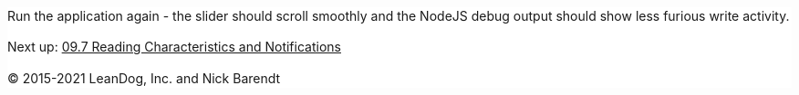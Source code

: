 Run the application again - the slider should scroll smoothly and the NodeJS debug output should show less furious write activity. 

Next up: [09.7 Reading Characteristics and Notifications](../09.7_Reading_Characteristics_and_Notificiations/README.md)

&copy; 2015-2021 LeanDog, Inc. and Nick Barendt
